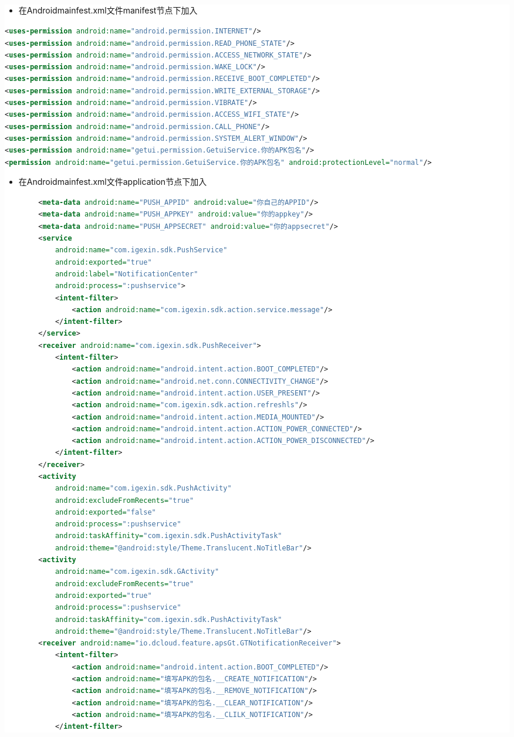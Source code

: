 * 在Androidmainfest.xml文件manifest节点下加入

~~~xml
<uses-permission android:name="android.permission.INTERNET"/>
<uses-permission android:name="android.permission.READ_PHONE_STATE"/>
<uses-permission android:name="android.permission.ACCESS_NETWORK_STATE"/>
<uses-permission android:name="android.permission.WAKE_LOCK"/>
<uses-permission android:name="android.permission.RECEIVE_BOOT_COMPLETED"/>
<uses-permission android:name="android.permission.WRITE_EXTERNAL_STORAGE"/>
<uses-permission android:name="android.permission.VIBRATE"/>
<uses-permission android:name="android.permission.ACCESS_WIFI_STATE"/>
<uses-permission android:name="android.permission.CALL_PHONE"/>
<uses-permission android:name="android.permission.SYSTEM_ALERT_WINDOW"/>
<uses-permission android:name="getui.permission.GetuiService.你的APK包名"/>
<permission android:name="getui.permission.GetuiService.你的APK包名" android:protectionLevel="normal"/>
~~~

* 在Androidmainfest.xml文件application节点下加入

~~~xml
        <meta-data android:name="PUSH_APPID" android:value="你自己的APPID"/>
        <meta-data android:name="PUSH_APPKEY" android:value="你的appkey"/>
        <meta-data android:name="PUSH_APPSECRET" android:value="你的appsecret"/>
        <service
            android:name="com.igexin.sdk.PushService"
            android:exported="true"
            android:label="NotificationCenter"
            android:process=":pushservice">
            <intent-filter>
                <action android:name="com.igexin.sdk.action.service.message"/>
            </intent-filter>
        </service>
        <receiver android:name="com.igexin.sdk.PushReceiver">
            <intent-filter>
                <action android:name="android.intent.action.BOOT_COMPLETED"/>
                <action android:name="android.net.conn.CONNECTIVITY_CHANGE"/>
                <action android:name="android.intent.action.USER_PRESENT"/>
                <action android:name="com.igexin.sdk.action.refreshls"/>
                <action android:name="android.intent.action.MEDIA_MOUNTED"/>
                <action android:name="android.intent.action.ACTION_POWER_CONNECTED"/>
                <action android:name="android.intent.action.ACTION_POWER_DISCONNECTED"/>
            </intent-filter>
        </receiver>
        <activity
            android:name="com.igexin.sdk.PushActivity"
            android:excludeFromRecents="true"
            android:exported="false"
            android:process=":pushservice"
            android:taskAffinity="com.igexin.sdk.PushActivityTask"
            android:theme="@android:style/Theme.Translucent.NoTitleBar"/>
        <activity
            android:name="com.igexin.sdk.GActivity"
            android:excludeFromRecents="true"
            android:exported="true"
            android:process=":pushservice"
            android:taskAffinity="com.igexin.sdk.PushActivityTask"
            android:theme="@android:style/Theme.Translucent.NoTitleBar"/>
        <receiver android:name="io.dcloud.feature.apsGt.GTNotificationReceiver">
            <intent-filter>
                <action android:name="android.intent.action.BOOT_COMPLETED"/>
                <action android:name="填写APK的包名.__CREATE_NOTIFICATION"/>
                <action android:name="填写APK的包名.__REMOVE_NOTIFICATION"/>
                <action android:name="填写APK的包名.__CLEAR_NOTIFICATION"/>
                <action android:name="填写APK的包名.__CLILK_NOTIFICATION"/>
            </intent-filter>
~~~